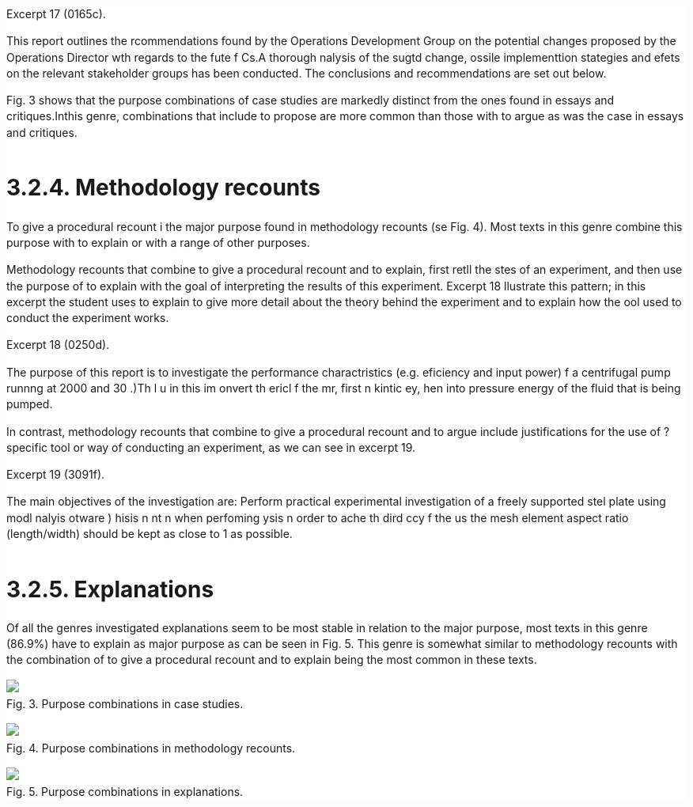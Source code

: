 Excerpt 17 (0165c).

This report outlines the rcommendations found by the Operations Development Group on the potential changes proposed by the Operations Director wth regards to the fute f Cs.A thorough nalysis of the sugtd change, ossile implementtion stategies and efets on the relevant stakeholder groups has been conducted. The conclusions and recommendations are set out below.

Fig. 3 shows that the purpose combinations of case studies are markedly distinct from the ones found in essays and critiques.Inthis genre, combinations that include to propose are more common than those with to argue as was the case in essays and critiques.

# 3.2.4. Methodology recounts

To give a procedural recount i the major purpose found in methodology recounts (se Fig. 4). Most texts in this genre combine this purpose with to explain or with a range of other purposes.

Methodology recounts that combine to give a procedural recount and to explain, first retll the stes of an experiment, and then use the purpose of to explain with the goal of interpreting the results of this experiment. Excerpt 18 llustrate this pattern; in this excerpt the student uses to explain to give more detail about the theory behind the experiment and to explain how the ool used to conduct the experiment works.

Excerpt 18 (0250d).

The purpose of this report is to investigate the performance charactristics (e.g. eficiency and input power) f a centrifugal pump runnng at 2000 and 30 .)Th l  u in this im onvert th ericl  f the mr, first n kintic ey, hen into pressure energy of the fluid that is being pumped.

In contrast, methodology recounts that combine to give a procedural recount and to argue include justifications for the use of ? specific tool or way of conducting an experiment, as we can see in excerpt 19.

Excerpt 19 (3091f).

The main objectives of the investigation are: Perform practical experimental investigation of a freely supported stel plate using modl nalyis otware ) hisis n nt n when perfoming ysis n order to ache th dird ccy f the us the mesh element aspect ratio (length/width) should be kept as close to 1 as possible.

# 3.2.5. Explanations

Of all the genres investigated explanations seem to be most stable in relation to the major purpose, most texts in this genre $( 8 6 . 9 \% )$ have to explain as major purpose as can be seen in Fig. 5. This genre is somewhat similar to methodology recounts with the combination of to give a procedural recount and to explain being the most common in these texts.

![](img/2f06bdc6635b6e3ab767d05725d7df0435e1cebf369ac0844d94a4f05e79abd2.jpg)  
Fig. 3. Purpose combinations in case studies.

![](img/b1a0133b1f028d8d9c27e31f884de6041a1797c953478527beeb0f82a707cc85.jpg)  
Fig. 4. Purpose combinations in methodology recounts.

![](img/4fb0b2ea1253ebebd71fa56f913a145a017eb9995ca2f9c03c47ab88a37145ee.jpg)  
Fig. 5. Purpose combinations in explanations.
